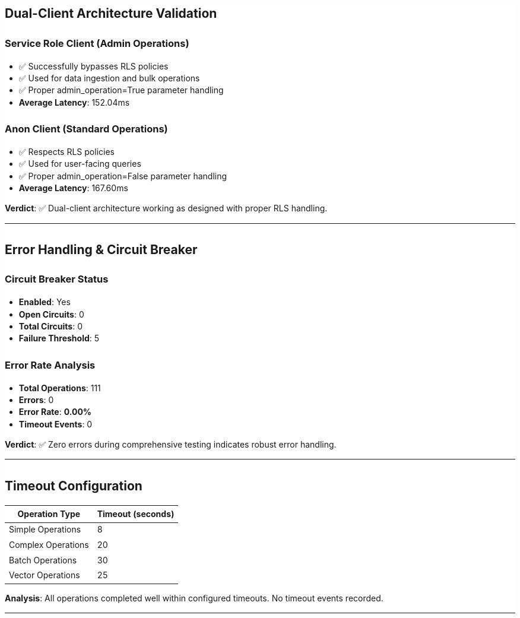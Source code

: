 
## Dual-Client Architecture Validation

### Service Role Client (Admin Operations)
- ✅ Successfully bypasses RLS policies
- ✅ Used for data ingestion and bulk operations
- ✅ Proper admin_operation=True parameter handling
- **Average Latency**: 152.04ms

### Anon Client (Standard Operations)
- ✅ Respects RLS policies
- ✅ Used for user-facing queries
- ✅ Proper admin_operation=False parameter handling
- **Average Latency**: 167.60ms

**Verdict**: ✅ Dual-client architecture working as designed with proper RLS handling.

---

## Error Handling & Circuit Breaker

### Circuit Breaker Status
- **Enabled**: Yes
- **Open Circuits**: 0
- **Total Circuits**: 0
- **Failure Threshold**: 5

### Error Rate Analysis
- **Total Operations**: 111
- **Errors**: 0
- **Error Rate**: **0.00%**
- **Timeout Events**: 0

**Verdict**: ✅ Zero errors during comprehensive testing indicates robust error handling.

---

## Timeout Configuration

| Operation Type | Timeout (seconds) |
|----------------|-------------------|
| Simple Operations | 8 |
| Complex Operations | 20 |
| Batch Operations | 30 |
| Vector Operations | 25 |

**Analysis**: All operations completed well within configured timeouts. No timeout events recorded.

---